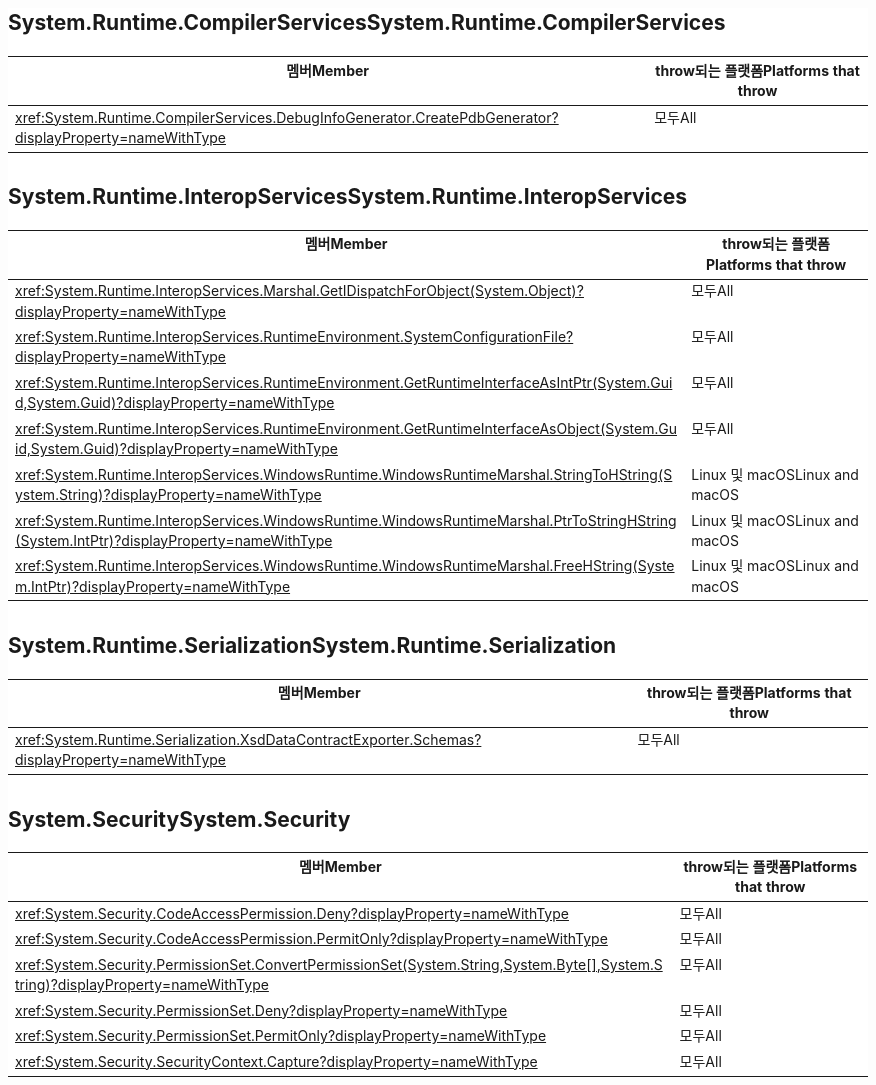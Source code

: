 ## <a name="systemruntimecompilerservices"></a><span data-ttu-id="6dab2-252">System.Runtime.CompilerServices</span><span class="sxs-lookup"><span data-stu-id="6dab2-252">System.Runtime.CompilerServices</span></span>

| <span data-ttu-id="6dab2-253">멤버</span><span class="sxs-lookup"><span data-stu-id="6dab2-253">Member</span></span> | <span data-ttu-id="6dab2-254">throw되는 플랫폼</span><span class="sxs-lookup"><span data-stu-id="6dab2-254">Platforms that throw</span></span> |
| - | - |
| <xref:System.Runtime.CompilerServices.DebugInfoGenerator.CreatePdbGenerator?displayProperty=nameWithType> | <span data-ttu-id="6dab2-255">모두</span><span class="sxs-lookup"><span data-stu-id="6dab2-255">All</span></span> |

## <a name="systemruntimeinteropservices"></a><span data-ttu-id="6dab2-256">System.Runtime.InteropServices</span><span class="sxs-lookup"><span data-stu-id="6dab2-256">System.Runtime.InteropServices</span></span>

| <span data-ttu-id="6dab2-257">멤버</span><span class="sxs-lookup"><span data-stu-id="6dab2-257">Member</span></span> | <span data-ttu-id="6dab2-258">throw되는 플랫폼</span><span class="sxs-lookup"><span data-stu-id="6dab2-258">Platforms that throw</span></span> |
| - | - |
| <xref:System.Runtime.InteropServices.Marshal.GetIDispatchForObject(System.Object)?displayProperty=nameWithType> | <span data-ttu-id="6dab2-259">모두</span><span class="sxs-lookup"><span data-stu-id="6dab2-259">All</span></span> |
| <xref:System.Runtime.InteropServices.RuntimeEnvironment.SystemConfigurationFile?displayProperty=nameWithType> | <span data-ttu-id="6dab2-260">모두</span><span class="sxs-lookup"><span data-stu-id="6dab2-260">All</span></span> |
| <xref:System.Runtime.InteropServices.RuntimeEnvironment.GetRuntimeInterfaceAsIntPtr(System.Guid,System.Guid)?displayProperty=nameWithType> | <span data-ttu-id="6dab2-261">모두</span><span class="sxs-lookup"><span data-stu-id="6dab2-261">All</span></span> |
| <xref:System.Runtime.InteropServices.RuntimeEnvironment.GetRuntimeInterfaceAsObject(System.Guid,System.Guid)?displayProperty=nameWithType> | <span data-ttu-id="6dab2-262">모두</span><span class="sxs-lookup"><span data-stu-id="6dab2-262">All</span></span> |
| <xref:System.Runtime.InteropServices.WindowsRuntime.WindowsRuntimeMarshal.StringToHString(System.String)?displayProperty=nameWithType> | <span data-ttu-id="6dab2-263">Linux 및 macOS</span><span class="sxs-lookup"><span data-stu-id="6dab2-263">Linux and macOS</span></span> |
| <xref:System.Runtime.InteropServices.WindowsRuntime.WindowsRuntimeMarshal.PtrToStringHString(System.IntPtr)?displayProperty=nameWithType> | <span data-ttu-id="6dab2-264">Linux 및 macOS</span><span class="sxs-lookup"><span data-stu-id="6dab2-264">Linux and macOS</span></span> |
| <xref:System.Runtime.InteropServices.WindowsRuntime.WindowsRuntimeMarshal.FreeHString(System.IntPtr)?displayProperty=nameWithType> | <span data-ttu-id="6dab2-265">Linux 및 macOS</span><span class="sxs-lookup"><span data-stu-id="6dab2-265">Linux and macOS</span></span> |

## <a name="systemruntimeserialization"></a><span data-ttu-id="6dab2-266">System.Runtime.Serialization</span><span class="sxs-lookup"><span data-stu-id="6dab2-266">System.Runtime.Serialization</span></span>

| <span data-ttu-id="6dab2-267">멤버</span><span class="sxs-lookup"><span data-stu-id="6dab2-267">Member</span></span> | <span data-ttu-id="6dab2-268">throw되는 플랫폼</span><span class="sxs-lookup"><span data-stu-id="6dab2-268">Platforms that throw</span></span> |
| - | - |
| <xref:System.Runtime.Serialization.XsdDataContractExporter.Schemas?displayProperty=nameWithType> | <span data-ttu-id="6dab2-269">모두</span><span class="sxs-lookup"><span data-stu-id="6dab2-269">All</span></span> |

## <a name="systemsecurity"></a><span data-ttu-id="6dab2-270">System.Security</span><span class="sxs-lookup"><span data-stu-id="6dab2-270">System.Security</span></span>

| <span data-ttu-id="6dab2-271">멤버</span><span class="sxs-lookup"><span data-stu-id="6dab2-271">Member</span></span> | <span data-ttu-id="6dab2-272">throw되는 플랫폼</span><span class="sxs-lookup"><span data-stu-id="6dab2-272">Platforms that throw</span></span> |
| - | - |
| <xref:System.Security.CodeAccessPermission.Deny?displayProperty=nameWithType> | <span data-ttu-id="6dab2-273">모두</span><span class="sxs-lookup"><span data-stu-id="6dab2-273">All</span></span> |
| <xref:System.Security.CodeAccessPermission.PermitOnly?displayProperty=nameWithType> | <span data-ttu-id="6dab2-274">모두</span><span class="sxs-lookup"><span data-stu-id="6dab2-274">All</span></span> |
| <xref:System.Security.PermissionSet.ConvertPermissionSet(System.String,System.Byte[],System.String)?displayProperty=nameWithType> | <span data-ttu-id="6dab2-275">모두</span><span class="sxs-lookup"><span data-stu-id="6dab2-275">All</span></span> |
| <xref:System.Security.PermissionSet.Deny?displayProperty=nameWithType> | <span data-ttu-id="6dab2-276">모두</span><span class="sxs-lookup"><span data-stu-id="6dab2-276">All</span></span> |
| <xref:System.Security.PermissionSet.PermitOnly?displayProperty=nameWithType> | <span data-ttu-id="6dab2-277">모두</span><span class="sxs-lookup"><span data-stu-id="6dab2-277">All</span></span> |
| <xref:System.Security.SecurityContext.Capture?displayProperty=nameWithType> | <span data-ttu-id="6dab2-278">모두</span><span class="sxs-lookup"><span data-stu-id="6dab2-278">All</span></span> |